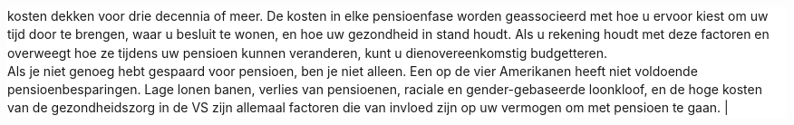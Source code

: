 kosten dekken voor drie decennia of meer. De kosten in elke pensioenfase worden geassocieerd met hoe u ervoor kiest om uw tijd door te brengen, waar u besluit te wonen, en hoe uw gezondheid in stand houdt. Als u rekening houdt met deze factoren en overweegt hoe ze tijdens uw pensioen kunnen veranderen, kunt u dienovereenkomstig budgetteren.<br/>Als je niet genoeg hebt gespaard voor pensioen, ben je niet alleen. Een op de vier Amerikanen heeft niet voldoende pensioenbesparingen. Lage lonen banen, verlies van pensioenen, raciale en gender-gebaseerde loonkloof, en de hoge kosten van de gezondheidszorg in de VS zijn allemaal factoren die van invloed zijn op uw vermogen om met pensioen te gaan. |
